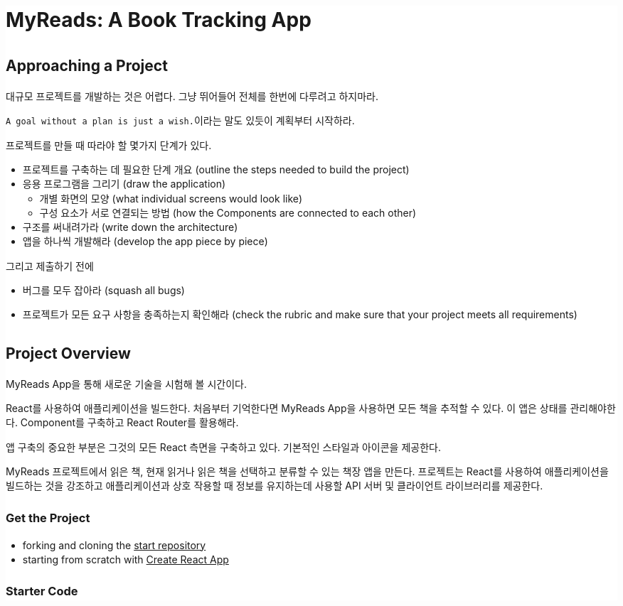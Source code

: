 # MyReads: A Book Tracking App



## Approaching a Project

대규모 프로젝트를 개발하는 것은 어렵다. 그냥 뛰어들어 전체를 한번에 다루려고 하지마라.

`A goal without a plan is just a wish.`이라는 말도 있듯이 계획부터 시작하라.



프로젝트를 만들 때 따라야 할 몇가지 단계가 있다.

- 프로젝트를 구축하는 데 필요한 단계 개요 (outline the steps needed to build the project)
- 응용 프로그램을 그리기 (draw the application)
  - 개별 화면의 모양 (what individual screens would look like)
  - 구성 요소가 서로 연결되는 방법 (how the Components are connected to each other)
- 구조를 써내려가라 (write down the architecture)
- 앱을 하나씩 개발해라 (develop the app piece by piece)



그리고 제출하기 전에 

- 버그를 모두 잡아라 (squash all bugs)

- 프로젝트가 모든 요구 사항을 충족하는지 확인해라 (check the rubric and make sure that your project meets all requirements)





## Project Overview

MyReads App을 통해 새로운 기술을 시험해 볼 시간이다.

React를 사용하여 애플리케이션을 빌드한다. 처음부터 기억한다면 MyReads App을 사용하면 모든 책을 추적할 수 있다. 이 앱은 상태를 관리해야한다. Component를 구축하고 React Router를 활용해라.

앱 구축의 중요한 부분은 그것의 모든 React 측면을 구축하고 있다. 기본적인 스타일과 아이콘을 제공한다. 



MyReads 프로젝트에서 읽은 책, 현재 읽거나 읽은 책을 선택하고 분류할 수 있는 책장 앱을 만든다. 프로젝트는 React를 사용하여 애플리케이션을 빌드하는 것을 강조하고 애플리케이션과 상호 작용할 때 정보를 유지하는데 사용할 API 서버 및 클라이언트 라이브러리를 제공한다.



### Get the Project

- forking and cloning the [start repository](https://github.com/udacity/reactnd-project-myreads-starter)
- starting from scratch with [Create React App](https://github.com/facebookincubator/create-react-app)



### Starter Code
